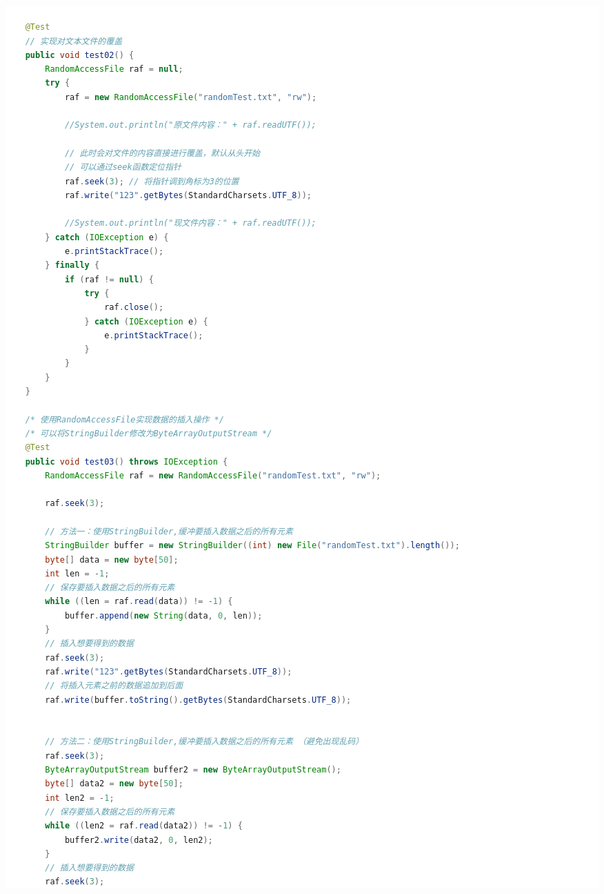 ```java

    @Test
    // 实现对文本文件的覆盖
    public void test02() {
        RandomAccessFile raf = null;
        try {
            raf = new RandomAccessFile("randomTest.txt", "rw");

            //System.out.println("原文件内容：" + raf.readUTF());

            // 此时会对文件的内容直接进行覆盖，默认从头开始
            // 可以通过seek函数定位指针
            raf.seek(3); // 将指针调到角标为3的位置
            raf.write("123".getBytes(StandardCharsets.UTF_8));

            //System.out.println("现文件内容：" + raf.readUTF());
        } catch (IOException e) {
            e.printStackTrace();
        } finally {
            if (raf != null) {
                try {
                    raf.close();
                } catch (IOException e) {
                    e.printStackTrace();
                }
            }
        }
    }

    /* 使用RandomAccessFile实现数据的插入操作 */
    /* 可以将StringBuilder修改为ByteArrayOutputStream */
    @Test
    public void test03() throws IOException {
        RandomAccessFile raf = new RandomAccessFile("randomTest.txt", "rw");

        raf.seek(3);

        // 方法一：使用StringBuilder,缓冲要插入数据之后的所有元素
        StringBuilder buffer = new StringBuilder((int) new File("randomTest.txt").length());
        byte[] data = new byte[50];
        int len = -1;
        // 保存要插入数据之后的所有元素
        while ((len = raf.read(data)) != -1) {
            buffer.append(new String(data, 0, len));
        }
        // 插入想要得到的数据
        raf.seek(3);
        raf.write("123".getBytes(StandardCharsets.UTF_8));
        // 将插入元素之前的数据追加到后面
        raf.write(buffer.toString().getBytes(StandardCharsets.UTF_8));


        // 方法二：使用StringBuilder,缓冲要插入数据之后的所有元素 （避免出现乱码）
        raf.seek(3);
        ByteArrayOutputStream buffer2 = new ByteArrayOutputStream();
        byte[] data2 = new byte[50];
        int len2 = -1;
        // 保存要插入数据之后的所有元素
        while ((len2 = raf.read(data2)) != -1) {
            buffer2.write(data2, 0, len2);
        }
        // 插入想要得到的数据
        raf.seek(3);
```